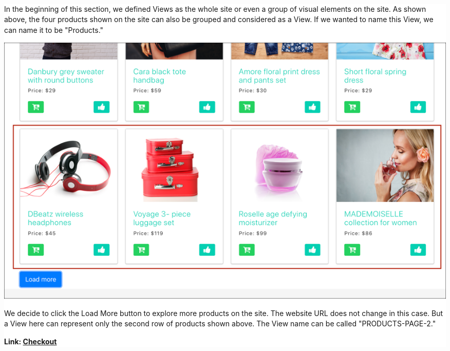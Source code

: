 In the beginning of this section, we defined Views as the whole site or even a group of visual elements on the site. As shown above, the four products shown on the site can also be grouped and considered as a View. If we wanted to name this View, we can name it to be "Products."

![product site 3](/help/main/c-experiences/assets/product-site-3.png)

We decide to click the Load More button to explore more products on the site. The website URL does not change in this case. But a View here can represent only the second row of products shown above. The View name can be called "PRODUCTS-PAGE-2."

**Link: [Checkout](https://target.enablementadobe.com/react/demo/#/checkout)**
